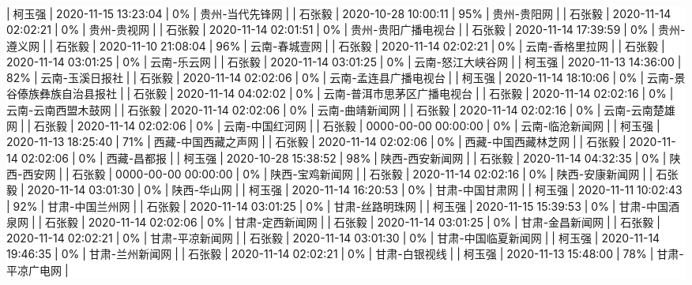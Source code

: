 |	柯玉强	|	2020-11-15 13:23:04	|	  0%	|	贵州-当代先锋网	|
|	石张毅	|	2020-10-28 10:00:11	|	 95%	|	贵州-贵阳网	|
|	石张毅	|	2020-11-14 02:02:21	|	  0%	|	贵州-贵视网	|
|	石张毅	|	2020-11-14 02:01:51	|	  0%	|	贵州-贵阳广播电视台	|
|	石张毅	|	2020-11-14 17:39:59	|	  0%	|	贵州-遵义网	|
|	石张毅	|	2020-11-10 21:08:04	|	 96%	|	云南-春城壹网	|
|	石张毅	|	2020-11-14 02:02:21	|	  0%	|	云南-香格里拉网	|
|	石张毅	|	2020-11-14 03:01:25	|	  0%	|	云南-乐云网	|
|	石张毅	|	2020-11-14 03:01:25	|	  0%	|	云南-怒江大峡谷网	|
|	柯玉强	|	2020-11-13 14:36:00	|	 82%	|	云南-玉溪日报社	|
|	石张毅	|	2020-11-14 02:02:06	|	  0%	|	云南-孟连县广播电视台	|
|	柯玉强	|	2020-11-14 18:10:06	|	  0%	|	云南-景谷傣族彝族自治县报社	|
|	石张毅	|	2020-11-14 04:02:02	|	  0%	|	云南-普洱市思茅区广播电视台	|
|	石张毅	|	2020-11-14 02:02:16	|	  0%	|	云南-云南西盟木鼓网	|
|	石张毅	|	2020-11-14 02:02:06	|	  0%	|	云南-曲靖新闻网	|
|	石张毅	|	2020-11-14 02:02:16	|	  0%	|	云南-云南楚雄网	|
|	石张毅	|	2020-11-14 02:02:06	|	  0%	|	云南-中国红河网	|
|	石张毅	|	0000-00-00 00:00:00	|	  0%	|	云南-临沧新闻网	|
|	柯玉强	|	2020-11-13 18:25:40	|	 71%	|	西藏-中国西藏之声网	|
|	石张毅	|	2020-11-14 02:02:06	|	  0%	|	西藏-中国西藏林芝网	|
|	石张毅	|	2020-11-14 02:02:06	|	  0%	|	西藏-昌都报	|
|	柯玉强	|	2020-10-28 15:38:52	|	 98%	|	陕西-西安新闻网	|
|	石张毅	|	2020-11-14 04:32:35	|	  0%	|	陕西-西安网	|
|	石张毅	|	0000-00-00 00:00:00	|	  0%	|	陕西-宝鸡新闻网	|
|	石张毅	|	2020-11-14 02:02:16	|	  0%	|	陕西-安康新闻网	|
|	石张毅	|	2020-11-14 03:01:30	|	  0%	|	陕西-华山网	|
|	柯玉强	|	2020-11-14 16:20:53	|	  0%	|	甘肃-中国甘肃网	|
|	柯玉强	|	2020-11-11 10:02:43	|	 92%	|	甘肃-中国兰州网	|
|	石张毅	|	2020-11-14 03:01:25	|	  0%	|	甘肃-丝路明珠网	|
|	柯玉强	|	2020-11-15 15:39:53	|	  0%	|	甘肃-中国酒泉网	|
|	石张毅	|	2020-11-14 02:02:06	|	  0%	|	甘肃-定西新闻网	|
|	石张毅	|	2020-11-14 03:01:25	|	  0%	|	甘肃-金昌新闻网	|
|	石张毅	|	2020-11-14 02:02:21	|	  0%	|	甘肃-平凉新闻网	|
|	石张毅	|	2020-11-14 03:01:30	|	  0%	|	甘肃-中国临夏新闻网	|
|	柯玉强	|	2020-11-14 19:46:35	|	  0%	|	甘肃-兰州新闻网	|
|	石张毅	|	2020-11-14 02:02:21	|	  0%	|	甘肃-白银视线	|
|	柯玉强	|	2020-11-13 15:48:00	|	 78%	|	甘肃-平凉广电网	|